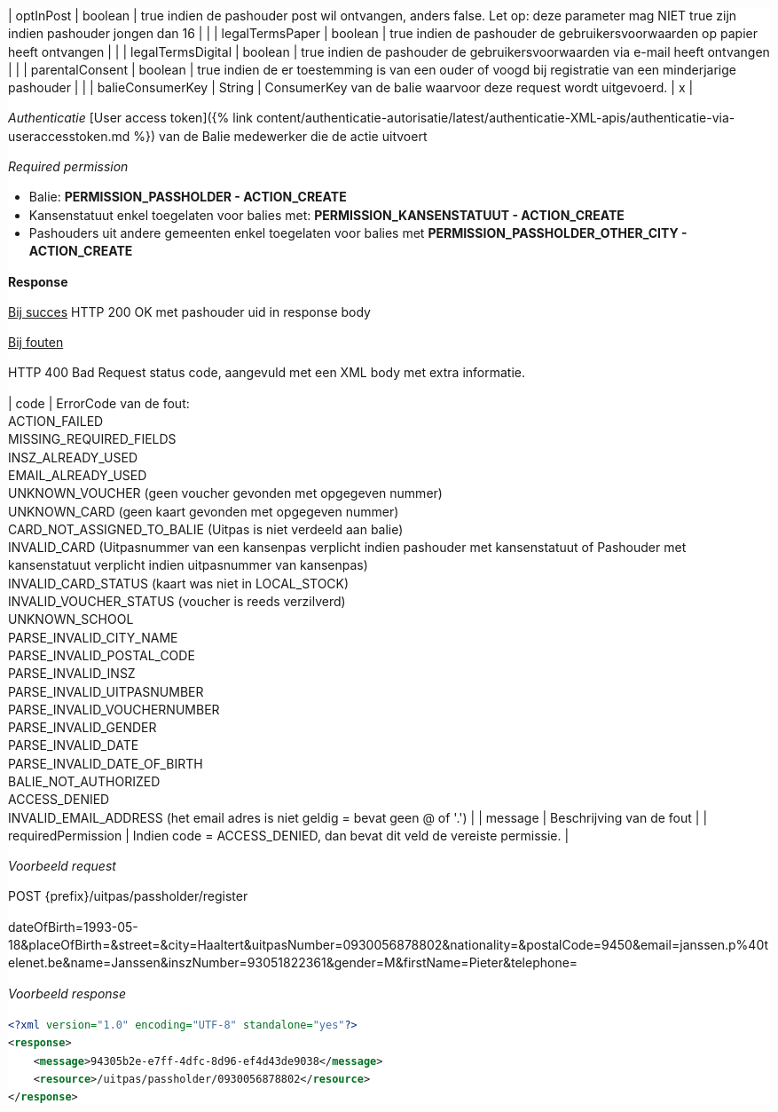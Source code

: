 | optInPost | boolean | true indien de pashouder post wil ontvangen, anders false. Let op: deze parameter mag NIET true zijn indien pashouder jongen dan 16 |  |
| legalTermsPaper | boolean | true indien de pashouder de gebruikersvoorwaarden op papier heeft ontvangen |  |
| legalTermsDigital | boolean | true indien de pashouder de gebruikersvoorwaarden via e-mail heeft ontvangen |  |
| parentalConsent | boolean | true indien de er toestemming is van een ouder of voogd bij registratie van een minderjarige pashouder |  |
| balieConsumerKey | String | ConsumerKey van de balie waarvoor deze request wordt uitgevoerd. | x |

_Authenticatie_
[User access token]({% link content/authenticatie-autorisatie/latest/authenticatie-XML-apis/authenticatie-via-useraccesstoken.md %}) van de Balie medewerker die de actie uitvoert

_Required permission_
- Balie: **PERMISSION_PASSHOLDER - ACTION_CREATE**
- Kansenstatuut enkel toegelaten voor balies met: **PERMISSION_KANSENSTATUUT - ACTION_CREATE**
- Pashouders uit andere gemeenten enkel toegelaten voor balies met **PERMISSION_PASSHOLDER_OTHER_CITY - ACTION_CREATE**

**Response**

<u>Bij succes</u>
HTTP 200 OK met pashouder uid in response body

<u>Bij fouten</u>

HTTP 400 Bad Request status code, aangevuld met een XML body met extra informatie.

| code | ErrorCode van de fout:<br>ACTION_FAILED<br>MISSING_REQUIRED_FIELDS<br>INSZ_ALREADY_USED<br>EMAIL_ALREADY_USED<br>UNKNOWN_VOUCHER (geen voucher gevonden met opgegeven nummer)<br>UNKNOWN_CARD (geen kaart gevonden met opgegeven nummer)<br>CARD_NOT_ASSIGNED_TO_BALIE (Uitpas is niet verdeeld aan balie)<br>INVALID_CARD (Uitpasnummer van een kansenpas verplicht indien pashouder met kansenstatuut of Pashouder met kansenstatuut verplicht indien uitpasnummer van kansenpas)<br>INVALID_CARD_STATUS (kaart was niet in LOCAL_STOCK)<br>INVALID_VOUCHER_STATUS (voucher is reeds verzilverd)<br>UNKNOWN_SCHOOL<br>PARSE_INVALID_CITY_NAME<br>PARSE_INVALID_POSTAL_CODE<br>PARSE_INVALID_INSZ<br>PARSE_INVALID_UITPASNUMBER<br>PARSE_INVALID_VOUCHERNUMBER<br>PARSE_INVALID_GENDER<br>PARSE_INVALID_DATE<br>PARSE_INVALID_DATE_OF_BIRTH<br>BALIE_NOT_AUTHORIZED<br>ACCESS_DENIED<br>INVALID_EMAIL_ADDRESS (het email adres is niet geldig = bevat geen @ of '.') |
| message | Beschrijving van de fout |
| requiredPermission | Indien code = ACCESS_DENIED, dan bevat dit veld de vereiste permissie. |

_Voorbeeld request_

POST {prefix}/uitpas/passholder/register

dateOfBirth=1993-05-18&placeOfBirth=&street=&city=Haaltert&uitpasNumber=0930056878802&nationality=&postalCode=9450&email=janssen.p%40telenet.be&name=Janssen&inszNumber=93051822361&gender=M&firstName=Pieter&telephone=

_Voorbeeld response_


~~~xml
<?xml version="1.0" encoding="UTF-8" standalone="yes"?>
<response>
	<message>94305b2e-e7ff-4dfc-8d96-ef4d43de9038</message>
	<resource>/uitpas/passholder/0930056878802</resource>
</response>
~~~

